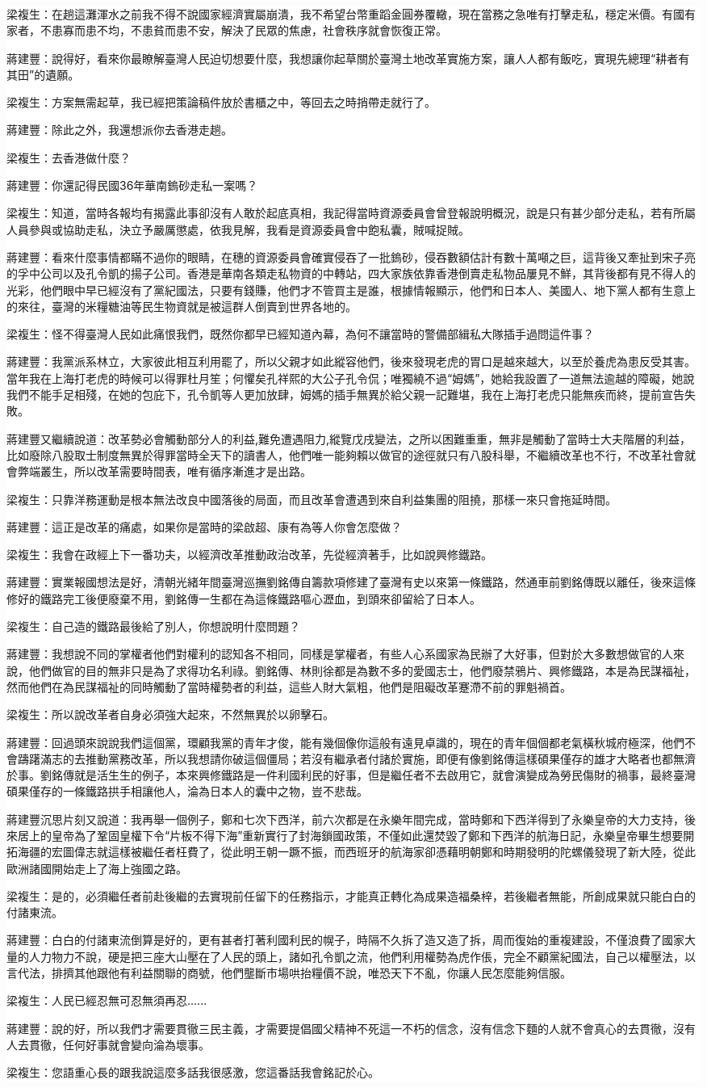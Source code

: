 梁複生：在趟這灘渾水之前我不得不說國家經濟實屬崩潰，我不希望台幣重蹈金圓券覆轍，現在當務之急唯有打擊走私，穩定米價。有國有家者，不患寡而患不均，不患貧而患不安，解決了民眾的焦慮，社會秩序就會恢復正常。

蔣建豐：說得好，看來你最瞭解臺灣人民迫切想要什麼，我想讓你起草關於臺灣土地改革實施方案，讓人人都有飯吃，實現先總理“耕者有其田”的遺願。

梁複生：方案無需起草，我已經把策論稿件放於書櫃之中，等回去之時捎帶走就行了。

蔣建豐：除此之外，我還想派你去香港走趟。

梁複生：去香港做什麼？

蔣建豐：你還記得民國36年華南鎢砂走私一案嗎？

梁複生：知道，當時各報均有揭露此事卻沒有人敢於起底真相，我記得當時資源委員會曾登報說明概況，說是只有甚少部分走私，若有所屬人員參與或協助走私，決立予嚴厲懲處，依我見解，我看是資源委員會中飽私囊，賊喊捉賊。

蔣建豐：看來什麼事情都瞞不過你的眼睛，在穗的資源委員會確實侵吞了一批鎢砂，侵吞數額估計有數十萬噸之巨，這背後又牽扯到宋子亮的孚中公司以及孔令凱的揚子公司。香港是華南各類走私物資的中轉站，四大家族依靠香港倒賣走私物品屢見不鮮，其背後都有見不得人的光彩，他們眼中早已經沒有了黨紀國法，只要有錢賺，他們才不管買主是誰，根據情報顯示，他們和日本人、美國人、地下黨人都有生意上的來往，臺灣的米糧糖油等民生物資就是被這群人倒賣到世界各地的。

梁複生：怪不得臺灣人民如此痛恨我們，既然你都早已經知道內幕，為何不讓當時的警備部緝私大隊插手過問這件事？

蔣建豐：我黨派系林立，大家彼此相互利用罷了，所以父親才如此縱容他們，後來發現老虎的胃口是越來越大，以至於養虎為患反受其害。當年我在上海打老虎的時候可以得罪杜月笙；何懼矣孔祥熙的大公子孔令侃；唯獨繞不過“姆媽”，她給我設置了一道無法逾越的障礙，她說我們不能手足相殘，在她的包庇下，孔令凱等人更加放肆，姆媽的插手無異於給父親一記難堪，我在上海打老虎只能無疾而終，提前宣告失敗。

蔣建豐又繼續說道：改革勢必會觸動部分人的利益,難免遭遇阻力,縱覽戊戌變法，之所以困難重重，無非是觸動了當時士大夫階層的利益，比如廢除八股取士制度無異於得罪當時全天下的讀書人，他們唯一能夠賴以做官的途徑就只有八股科舉，不繼續改革也不行，不改革社會就會弊端叢生，所以改革需要時間表，唯有循序漸進才是出路。

梁複生：只靠洋務運動是根本無法改良中國落後的局面，而且改革會遭遇到來自利益集團的阻撓，那樣一來只會拖延時間。

蔣建豐：這正是改革的痛處，如果你是當時的梁啟超、康有為等人你會怎麼做？

梁複生：我會在政經上下一番功夫，以經濟改革推動政治改革，先從經濟著手，比如說興修鐵路。

蔣建豐：實業報國想法是好，清朝光緒年間臺灣巡撫劉銘傳自籌款項修建了臺灣有史以來第一條鐵路，然通車前劉銘傳既以離任，後來這條修好的鐵路完工後便廢棄不用，劉銘傳一生都在為這條鐵路嘔心瀝血，到頭來卻留給了日本人。

梁複生：自己造的鐵路最後給了別人，你想說明什麼問題？

蔣建豐：我想說不同的掌權者他們對權利的認知各不相同，同樣是掌權者，有些人心系國家為民辦了大好事，但對於大多數想做官的人來說，他們做官的目的無非只是為了求得功名利祿。劉銘傳、林則徐都是為數不多的愛國志士，他們廢禁鴉片、興修鐵路，本是為民謀福祉，然而他們在為民謀福祉的同時觸動了當時權勢者的利益，這些人財大氣粗，他們是阻礙改革蹇滯不前的罪魁禍首。

梁複生：所以說改革者自身必須強大起來，不然無異於以卵擊石。

蔣建豐：回過頭來說說我們這個黨，環顧我黨的青年才俊，能有幾個像你這般有遠見卓識的，現在的青年個個都老氣橫秋城府極深，他們不會躊躇滿志的去推動黨務改革，所以我想請你破這個僵局；若沒有繼承者付諸於實施，即便有像劉銘傳這樣碩果僅存的雄才大略者也都無濟於事。劉銘傳就是活生生的例子，本來興修鐵路是一件利國利民的好事，但是繼任者不去啟用它，就會演變成為勞民傷財的禍事，最終臺灣碩果僅存的一條鐵路拱手相讓他人，淪為日本人的囊中之物，豈不悲哉。

蔣建豐沉思片刻又說道：我再舉一個例子，鄭和七次下西洋，前六次都是在永樂年間完成，當時鄭和下西洋得到了永樂皇帝的大力支持，後來居上的皇帝為了鞏固皇權下令“片板不得下海”重新實行了封海鎖國政策，不僅如此還焚毀了鄭和下西洋的航海日記，永樂皇帝畢生想要開拓海疆的宏圖偉志就這樣被繼任者枉費了，從此明王朝一蹶不振，而西班牙的航海家卻憑藉明朝鄭和時期發明的陀螺儀發現了新大陸，從此歐洲諸國開始走上了海上強國之路。

梁複生：是的，必須繼任者前赴後繼的去實現前任留下的任務指示，才能真正轉化為成果造福桑梓，若後繼者無能，所創成果就只能白白的付諸東流。

蔣建豐：白白的付諸東流倒算是好的，更有甚者打著利國利民的幌子，時隔不久拆了造又造了拆，周而復始的重複建設，不僅浪費了國家大量的人力物力不說，硬是把三座大山壓在了人民的頭上，諸如孔令凱之流，他們利用權勢為虎作倀，完全不顧黨紀國法，自己以權壓法，以言代法，排擠其他跟他有利益關聯的商號，他們壟斷市場哄抬糧價不說，唯恐天下不亂，你讓人民怎麼能夠信服。

梁複生：人民已經忍無可忍無須再忍......

蔣建豐：說的好，所以我們才需要貫徹三民主義，才需要提倡國父精神不死這一不朽的信念，沒有信念下麵的人就不會真心的去貫徹，沒有人去貫徹，任何好事就會變向淪為壞事。

梁複生：您語重心長的跟我說這麼多話我很感激，您這番話我會銘記於心。
